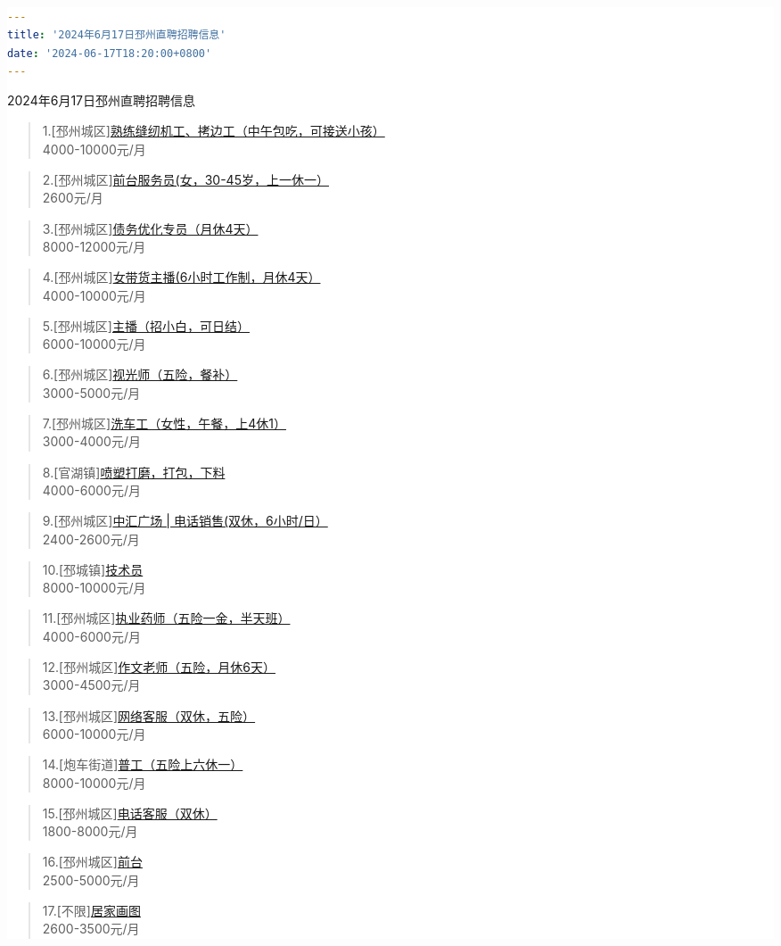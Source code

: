 ```yaml
---
title: '2024年6月17日邳州直聘招聘信息'
date: '2024-06-17T18:20:00+0800'
---
```

2024年6月17日邳州直聘招聘信息

>1.[邳州城区][熟练缝纫机工、拷边工（中午包吃，可接送小孩）](https://www.pizhouzhipin.com/job/33840)<br>
>4000-10000元/月

>2.[邳州城区][前台服务员(女，30-45岁，上一休一）](https://www.pizhouzhipin.com/job/35276)<br>
>2600元/月

>3.[邳州城区][债务优化专员（月休4天）](https://www.pizhouzhipin.com/job/34210)<br>
>8000-12000元/月

>4.[邳州城区][女带货主播(6小时工作制，月休4天）](https://www.pizhouzhipin.com/job/33749)<br>
>4000-10000元/月

>5.[邳州城区][主播（招小白，可日结）](https://www.pizhouzhipin.com/job/34298)<br>
>6000-10000元/月

>6.[邳州城区][视光师（五险，餐补）](https://www.pizhouzhipin.com/job/19396)<br>
>3000-5000元/月

>7.[邳州城区][洗车工（女性，午餐，上4休1）](https://www.pizhouzhipin.com/job/18480)<br>
>3000-4000元/月

>8.[官湖镇][喷塑打磨，打包，下料](https://www.pizhouzhipin.com/job/34933)<br>
>4000-6000元/月

>9.[邳州城区][中汇广场 | 电话销售(双休，6小时/日）](https://www.pizhouzhipin.com/job/34277)<br>
>2400-2600元/月

>10.[邳城镇][技术员](https://www.pizhouzhipin.com/job/34042)<br>
>8000-10000元/月

>11.[邳州城区][执业药师（五险一金，半天班）](https://www.pizhouzhipin.com/job/29806)<br>
>4000-6000元/月

>12.[邳州城区][作文老师（五险，月休6天）](https://www.pizhouzhipin.com/job/24219)<br>
>3000-4500元/月

>13.[邳州城区][网络客服（双休，五险）](https://www.pizhouzhipin.com/job/27736)<br>
>6000-10000元/月

>14.[炮车街道][普工（五险上六休一）](https://www.pizhouzhipin.com/job/16742)<br>
>8000-10000元/月

>15.[邳州城区][电话客服（双休）](https://www.pizhouzhipin.com/job/29207)<br>
>1800-8000元/月

>16.[邳州城区][前台](https://www.pizhouzhipin.com/job/23776)<br>
>2500-5000元/月

>17.[不限][居家画图](https://www.pizhouzhipin.com/job/35778)<br>
>2600-3500元/月
